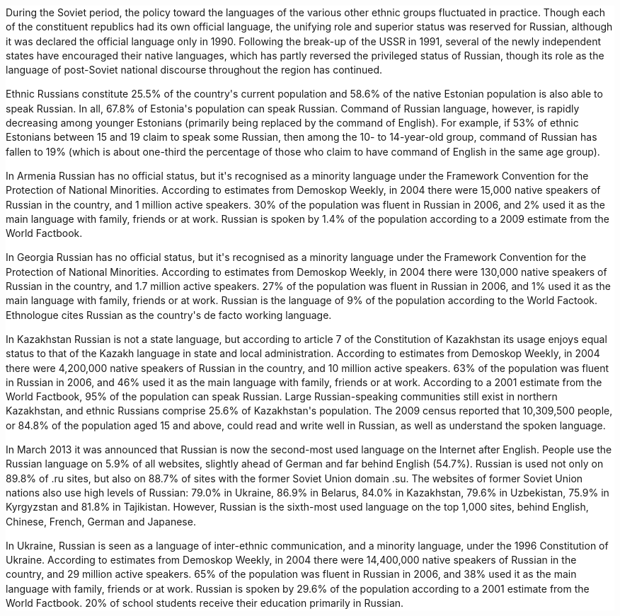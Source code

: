 During the Soviet period, the policy toward the languages of the various other ethnic groups fluctuated in practice. Though each of the constituent republics had its own official language, the unifying role and superior status was reserved for Russian, although it was declared the official language only in 1990. Following the break-up of the USSR in 1991, several of the newly independent states have encouraged their native languages, which has partly reversed the privileged status of Russian, though its role as the language of post-Soviet national discourse throughout the region has continued.

Ethnic Russians constitute 25.5% of the country's current population and 58.6% of the native Estonian population is also able to speak Russian. In all, 67.8% of Estonia's population can speak Russian. Command of Russian language, however, is rapidly decreasing among younger Estonians (primarily being replaced by the command of English). For example, if 53% of ethnic Estonians between 15 and 19 claim to speak some Russian, then among the 10- to 14-year-old group, command of Russian has fallen to 19% (which is about one-third the percentage of those who claim to have command of English in the same age group).

In Armenia Russian has no official status, but it's recognised as a minority language under the Framework Convention for the Protection of National Minorities. According to estimates from Demoskop Weekly, in 2004 there were 15,000 native speakers of Russian in the country, and 1 million active speakers. 30% of the population was fluent in Russian in 2006, and 2% used it as the main language with family, friends or at work. Russian is spoken by 1.4% of the population according to a 2009 estimate from the World Factbook.

In Georgia Russian has no official status, but it's recognised as a minority language under the Framework Convention for the Protection of National Minorities. According to estimates from Demoskop Weekly, in 2004 there were 130,000 native speakers of Russian in the country, and 1.7 million active speakers. 27% of the population was fluent in Russian in 2006, and 1% used it as the main language with family, friends or at work. Russian is the language of 9% of the population according to the World Factook. Ethnologue cites Russian as the country's de facto working language.

In Kazakhstan Russian is not a state language, but according to article 7 of the Constitution of Kazakhstan its usage enjoys equal status to that of the Kazakh language in state and local administration. According to estimates from Demoskop Weekly, in 2004 there were 4,200,000 native speakers of Russian in the country, and 10 million active speakers. 63% of the population was fluent in Russian in 2006, and 46% used it as the main language with family, friends or at work. According to a 2001 estimate from the World Factbook, 95% of the population can speak Russian. Large Russian-speaking communities still exist in northern Kazakhstan, and ethnic Russians comprise 25.6% of Kazakhstan's population. The 2009 census reported that 10,309,500 people, or 84.8% of the population aged 15 and above, could read and write well in Russian, as well as understand the spoken language.

In March 2013 it was announced that Russian is now the second-most used language on the Internet after English. People use the Russian language on 5.9% of all websites, slightly ahead of German and far behind English (54.7%). Russian is used not only on 89.8% of .ru sites, but also on 88.7% of sites with the former Soviet Union domain .su. The websites of former Soviet Union nations also use high levels of Russian: 79.0% in Ukraine, 86.9% in Belarus, 84.0% in Kazakhstan, 79.6% in Uzbekistan, 75.9% in Kyrgyzstan and 81.8% in Tajikistan. However, Russian is the sixth-most used language on the top 1,000 sites, behind English, Chinese, French, German and Japanese.

In Ukraine, Russian is seen as a language of inter-ethnic communication, and a minority language, under the 1996 Constitution of Ukraine. According to estimates from Demoskop Weekly, in 2004 there were 14,400,000 native speakers of Russian in the country, and 29 million active speakers. 65% of the population was fluent in Russian in 2006, and 38% used it as the main language with family, friends or at work. Russian is spoken by 29.6% of the population according to a 2001 estimate from the World Factbook. 20% of school students receive their education primarily in Russian.
